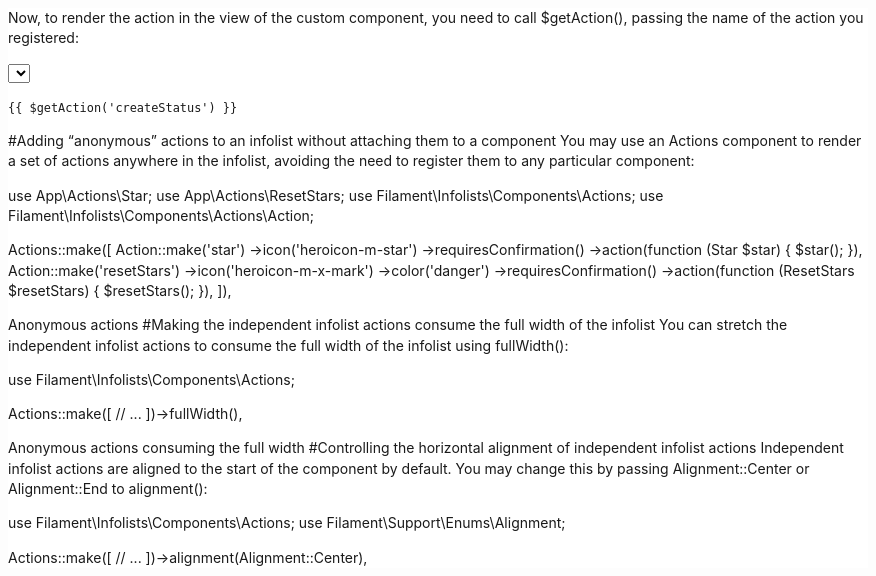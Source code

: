 Now, to render the action in the view of the custom component, you need to call $getAction(), passing the name of the action you registered:

<div>
    <select></select>
    
    {{ $getAction('createStatus') }}
</div>

#Adding “anonymous” actions to an infolist without attaching them to a component
You may use an Actions component to render a set of actions anywhere in the infolist, avoiding the need to register them to any particular component:

use App\Actions\Star;
use App\Actions\ResetStars;
use Filament\Infolists\Components\Actions;
use Filament\Infolists\Components\Actions\Action;

Actions::make([
    Action::make('star')
        ->icon('heroicon-m-star')
        ->requiresConfirmation()
        ->action(function (Star $star) {
            $star();
        }),
    Action::make('resetStars')
        ->icon('heroicon-m-x-mark')
        ->color('danger')
        ->requiresConfirmation()
        ->action(function (ResetStars $resetStars) {
            $resetStars();
        }),
]),

Anonymous actions
#Making the independent infolist actions consume the full width of the infolist
You can stretch the independent infolist actions to consume the full width of the infolist using fullWidth():

use Filament\Infolists\Components\Actions;

Actions::make([
    // ...
])->fullWidth(),

Anonymous actions consuming the full width
#Controlling the horizontal alignment of independent infolist actions
Independent infolist actions are aligned to the start of the component by default. You may change this by passing Alignment::Center or Alignment::End to alignment():

use Filament\Infolists\Components\Actions;
use Filament\Support\Enums\Alignment;

Actions::make([
    // ...
])->alignment(Alignment::Center),
